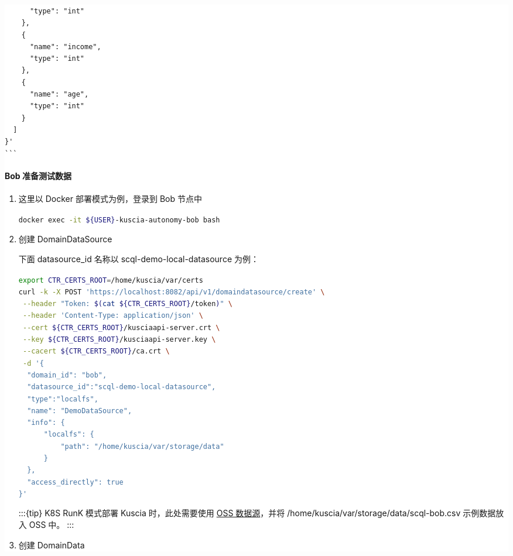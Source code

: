           "type": "int"
        },
        {
          "name": "income",
          "type": "int"
        },
        {
          "name": "age",
          "type": "int"
        }
      ]
    }'
    ```

#### Bob 准备测试数据

1. 这里以 Docker 部署模式为例，登录到 Bob 节点中

    ```bash
    docker exec -it ${USER}-kuscia-autonomy-bob bash
    ```

2. 创建 DomainDataSource

    下面 datasource_id 名称以 scql-demo-local-datasource 为例：

    ```bash
    export CTR_CERTS_ROOT=/home/kuscia/var/certs
    curl -k -X POST 'https://localhost:8082/api/v1/domaindatasource/create' \
     --header "Token: $(cat ${CTR_CERTS_ROOT}/token)" \
     --header 'Content-Type: application/json' \
     --cert ${CTR_CERTS_ROOT}/kusciaapi-server.crt \
     --key ${CTR_CERTS_ROOT}/kusciaapi-server.key \
     --cacert ${CTR_CERTS_ROOT}/ca.crt \
     -d '{
      "domain_id": "bob",
      "datasource_id":"scql-demo-local-datasource",
      "type":"localfs",
      "name": "DemoDataSource",
      "info": {
          "localfs": {
              "path": "/home/kuscia/var/storage/data"
          }
      },
      "access_directly": true
    }'
    ```

    :::{tip}
    K8S RunK 模式部署 Kuscia 时，此处需要使用 [OSS 数据源](../reference/apis/domaindatasource_cn.md#id5)，并将 /home/kuscia/var/storage/data/scql-bob.csv 示例数据放入 OSS 中。
    :::

3. 创建 DomainData
